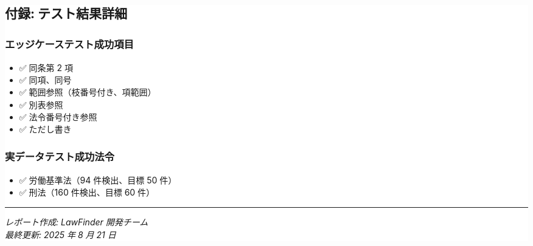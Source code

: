 ## 付録: テスト結果詳細

### エッジケーステスト成功項目

- ✅ 同条第 2 項
- ✅ 同項、同号
- ✅ 範囲参照（枝番号付き、項範囲）
- ✅ 別表参照
- ✅ 法令番号付き参照
- ✅ ただし書き

### 実データテスト成功法令

- ✅ 労働基準法（94 件検出、目標 50 件）
- ✅ 刑法（160 件検出、目標 60 件）

---

_レポート作成: LawFinder 開発チーム_  
_最終更新: 2025 年 8 月 21 日_
